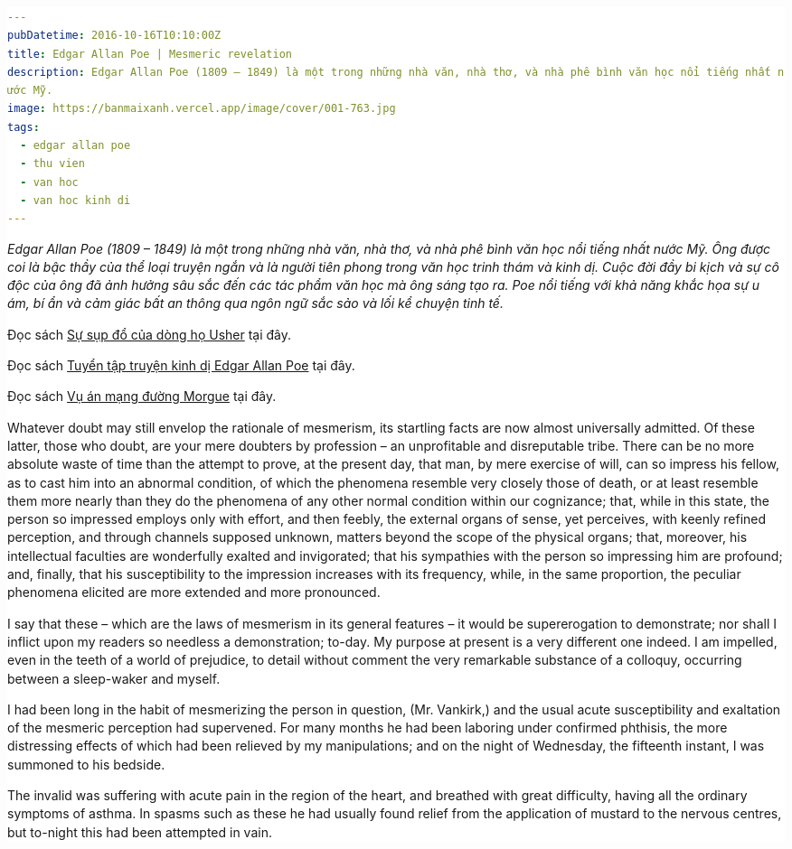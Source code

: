 ```yaml
---
pubDatetime: 2016-10-16T10:10:00Z
title: Edgar Allan Poe | Mesmeric revelation
description: Edgar Allan Poe (1809 – 1849) là một trong những nhà văn, nhà thơ, và nhà phê bình văn học nổi tiếng nhất nước Mỹ.
image: https://banmaixanh.vercel.app/image/cover/001-763.jpg
tags:
  - edgar allan poe
  - thu vien
  - van hoc
  - van hoc kinh di
---
```


_Edgar Allan Poe (1809 – 1849) là một trong những nhà văn, nhà thơ, và nhà phê bình văn học nổi tiếng nhất nước Mỹ. Ông được coi là bậc thầy của thể loại truyện ngắn và là người tiên phong trong văn học trinh thám và kinh dị. Cuộc đời đầy bi kịch và sự cô độc của ông đã ảnh hưởng sâu sắc đến các tác phẩm văn học mà ông sáng tạo ra. Poe nổi tiếng với khả năng khắc họa sự u ám, bí ẩn và cảm giác bất an thông qua ngôn ngữ sắc sảo và lối kể chuyện tinh tế._

Đọc sách [Sự sụp đổ của dòng họ Usher](https://ti.ki/5PEoRXrJ/9F5DC381) tại đây.

Đọc sách [Tuyển tập truyện kinh dị Edgar Allan Poe](https://ti.ki/aQyqkKzM/9F5DC381) tại đây.

Đọc sách [Vụ án mạng đường Morgue](https://ti.ki/7mkC2tFA/9F5DC381) tại đây.

Whatever doubt may still envelop the rationale of mesmerism, its startling facts are now almost universally admitted. Of these latter, those who doubt, are your mere doubters by profession – an unprofitable and disreputable tribe. There can be no more absolute waste of time than the attempt to prove, at the present day, that man, by mere exercise of will, can so impress his fellow, as to cast him into an abnormal condition, of which the phenomena resemble very closely those of death, or at least resemble them more nearly than they do the phenomena of any other normal condition within our cognizance; that, while in this state, the person so impressed employs only with effort, and then feebly, the external organs of sense, yet perceives, with keenly refined perception, and through channels supposed unknown, matters beyond the scope of the physical organs; that, moreover, his intellectual faculties are wonderfully exalted and invigorated; that his sympathies with the person so impressing him are profound; and, finally, that his susceptibility to the impression increases with its frequency, while, in the same proportion, the peculiar phenomena elicited are more extended and more pronounced.

I say that these – which are the laws of mesmerism in its general features – it would be supererogation to demonstrate; nor shall I inflict upon my readers so needless a demonstration; to-day. My purpose at present is a very different one indeed. I am impelled, even in the teeth of a world of prejudice, to detail without comment the very remarkable substance of a colloquy, occurring between a sleep-waker and myself.

I had been long in the habit of mesmerizing the person in question, (Mr. Vankirk,) and the usual acute susceptibility and exaltation of the mesmeric perception had supervened. For many months he had been laboring under confirmed phthisis, the more distressing effects of which had been relieved by my manipulations; and on the night of Wednesday, the fifteenth instant, I was summoned to his bedside.

The invalid was suffering with acute pain in the region of the heart, and breathed with great difficulty, having all the ordinary symptoms of asthma. In spasms such as these he had usually found relief from the application of mustard to the nervous centres, but to-night this had been attempted in vain.
